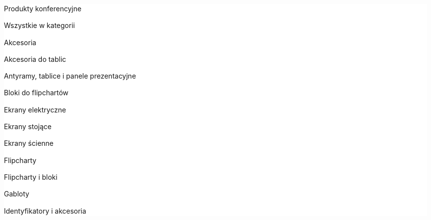  
 
 
 
 
Produkty konferencyjne
 

 
 
 
 
 
 Wszystkie w kategorii 
 
 
 
 
 
Akcesoria
 
 
 
 
 
Akcesoria do tablic
 
 
 
 
 
Antyramy, tablice i panele prezentacyjne
 
 
 
 
 
Bloki do flipchartów
 
 
 
 
 
Ekrany elektryczne
 
 
 
 
 
Ekrany stojące
 
 
 
 
 
Ekrany ścienne
 
 
 
 
 
Flipcharty
 
 
 
 
 
Flipcharty i bloki
 
 
 
 
 
Gabloty
 
 
 
 
 
Identyfikatory i akcesoria
 
 